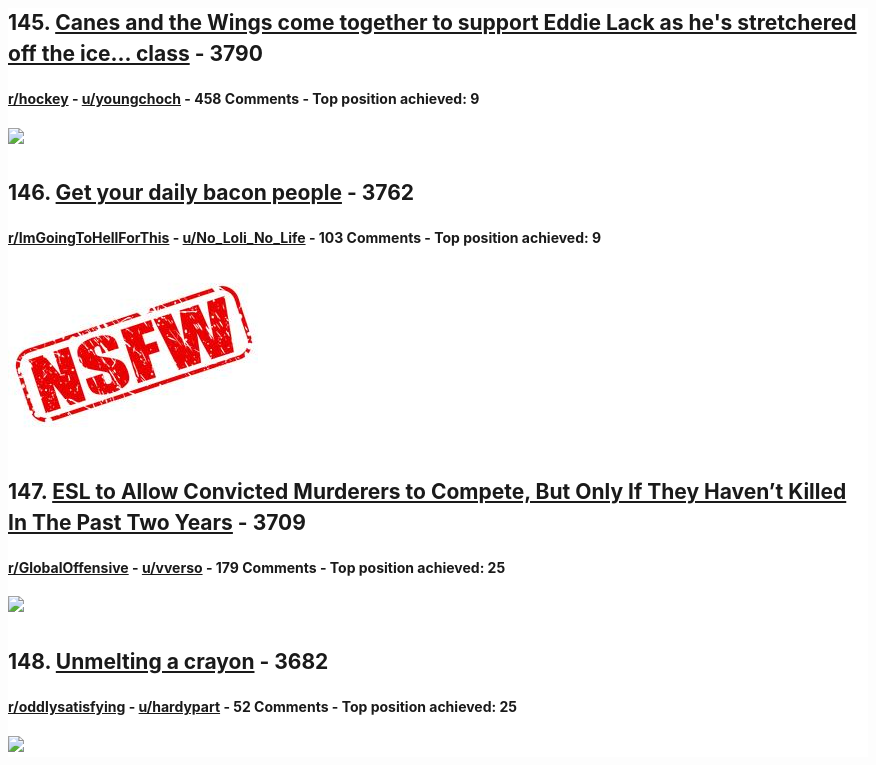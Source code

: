 ## 145. [Canes and the Wings come together to support Eddie Lack as he's stretchered off the ice... class](http://reddit.com/r/hockey/comments/61wi5o/canes_and_the_wings_come_together_to_support/) - 3790
#### [r/hockey](http://reddit.com/r/hockey) - [u/youngchoch](http://reddit.com/u/youngchoch) - 458 Comments - Top position achieved: 9

<a href="https://i.redd.it/zhezf26v02oy.jpg"><img src="image"></img></a>

## 146. [Get your daily bacon people](http://reddit.com/r/ImGoingToHellForThis/comments/61ukj0/get_your_daily_bacon_people/) - 3762
#### [r/ImGoingToHellForThis](http://reddit.com/r/ImGoingToHellForThis) - [u/No_Loli_No_Life](http://reddit.com/u/No_Loli_No_Life) - 103 Comments - Top position achieved: 9

<a href="http://i.imgur.com/WRObjQy.jpg"><img src="https://github.com/mgerb/top-of-reddit/raw/master/nsfw.jpg"></img></a>

## 147. [ESL to Allow Convicted Murderers to Compete, But Only If They Haven’t Killed In The Past Two Years](http://reddit.com/r/GlobalOffensive/comments/61otxv/esl_to_allow_convicted_murderers_to_compete_but/) - 3709
#### [r/GlobalOffensive](http://reddit.com/r/GlobalOffensive) - [u/vverso](http://reddit.com/u/vverso) - 179 Comments - Top position achieved: 25

<a href="http://www.eepn.news/csgo/esl-to-allow-convicted-murderers-to-compete-but-only-if-they-havent-killed-in-the-past-two-years/"><img src="https://b.thumbs.redditmedia.com/iTepu4dpGqBa7JQigzA3edVDD2FyuOe0ZfJP2EohQtw.jpg"></img></a>

## 148. [Unmelting a crayon](http://reddit.com/r/oddlysatisfying/comments/61qvi3/unmelting_a_crayon/) - 3682
#### [r/oddlysatisfying](http://reddit.com/r/oddlysatisfying) - [u/hardypart](http://reddit.com/u/hardypart) - 52 Comments - Top position achieved: 25

<a href="http://i.imgur.com/RTTXd9f.gifv"><img src="https://b.thumbs.redditmedia.com/yXXnpjzjpI4FsVxDIF7AJNjHGHGzVXpgkTU3rUtzU1Y.jpg"></img></a>
